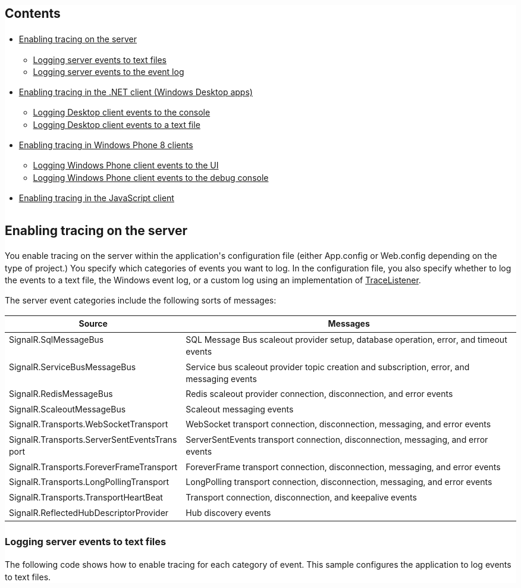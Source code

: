 ## Contents

- [Enabling tracing on the server](#server)

    - [Logging server events to text files](#server_text)
    - [Logging server events to the event log](#server_eventlog)
- [Enabling tracing in the .NET client (Windows Desktop apps)](#net_client)

    - [Logging Desktop client events to the console](#desktop_console)
    - [Logging Desktop client events to a text file](#desktop_text)
- [Enabling tracing in Windows Phone 8 clients](#phone)

    - [Logging Windows Phone client events to the UI](#phone_ui)
    - [Logging Windows Phone client events to the debug console](#phone_debug)
- [Enabling tracing in the JavaScript client](#javascript)

<a id="server"></a>
## Enabling tracing on the server

You enable tracing on the server within the application's configuration file (either App.config or Web.config depending on the type of project.) You specify which categories of events you want to log. In the configuration file, you also specify whether to log the events to a text file, the Windows event log, or a custom log using an implementation of [TraceListener](https://msdn.microsoft.com/en-us/library/system.diagnostics.tracelistener(v=vs.110).aspx).

The server event categories include the following sorts of messages:

| Source | Messages |
| --- | --- |
| SignalR.SqlMessageBus | SQL Message Bus scaleout provider setup, database operation, error, and timeout events |
| SignalR.ServiceBusMessageBus | Service bus scaleout provider topic creation and subscription, error, and messaging events |
| SignalR.RedisMessageBus | Redis scaleout provider connection, disconnection, and error events |
| SignalR.ScaleoutMessageBus | Scaleout messaging events |
| SignalR.Transports.WebSocketTransport | WebSocket transport connection, disconnection, messaging, and error events |
| SignalR.Transports.ServerSentEventsTransport | ServerSentEvents transport connection, disconnection, messaging, and error events |
| SignalR.Transports.ForeverFrameTransport | ForeverFrame transport connection, disconnection, messaging, and error events |
| SignalR.Transports.LongPollingTransport | LongPolling transport connection, disconnection, messaging, and error events |
| SignalR.Transports.TransportHeartBeat | Transport connection, disconnection, and keepalive events |
| SignalR.ReflectedHubDescriptorProvider | Hub discovery events |

<a id="server_text"></a>
### Logging server events to text files

The following code shows how to enable tracing for each category of event. This sample configures the application to log events to text files.
